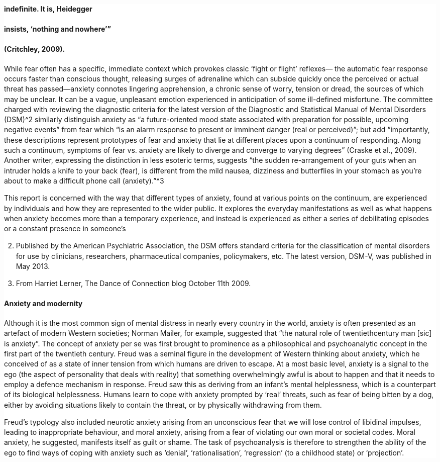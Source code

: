 #### indefinite. It is, Heidegger 

#### insists, ‘nothing and nowhere’” 

#### (Critchley, 2009). 

 While fear often has a specific, immediate context which provokes classic ‘fight or flight’ reflexes― the automatic fear response occurs faster than conscious thought, releasing surges of adrenaline which can subside quickly once the perceived or actual threat has passed―anxiety connotes lingering apprehension, a chronic sense of worry, tension or dread, the sources of which may be unclear. It can be a vague, unpleasant emotion experienced in anticipation of some ill-defined misfortune. The committee charged with reviewing the diagnostic criteria for the latest version of the Diagnostic and Statistical Manual of Mental Disorders (DSM)^2 similarly distinguish anxiety as “a future-oriented mood state associated with preparation for possible, upcoming negative events” from fear which “is an alarm response to present or imminent danger (real or perceived)”; but add “importantly, these descriptions represent prototypes of fear and anxiety that lie at different places upon a continuum of responding. Along such a continuum, symptoms of fear vs. anxiety are likely to diverge and converge to varying degrees” (Craske et al., 2009). Another writer, expressing the distinction in less esoteric terms, suggests “the sudden re-arrangement of your guts when an intruder holds a knife to your back (fear), is different from the mild nausea, dizziness and butterflies in your stomach as you’re about to make a difficult phone call (anxiety).”^3 

 This report is concerned with the way that different types of anxiety, found at various points on the continuum, are experienced by individuals and how they are represented to the wider public. It explores the everyday manifestations as well as what happens when anxiety becomes more than a temporary experience, and instead is experienced as either a series of debilitating episodes or a constant presence in someone’s 

2. Published by the American Psychiatric Association, the DSM offers standard criteria for the classification of mental disorders for use by clinicians, researchers, pharmaceutical companies, policymakers, etc. The latest version, DSM-V, was published in May 2013. 

3. From Harriet Lerner, The Dance of Connection blog October 11th 2009. 


#### Anxiety and modernity 

 Although it is the most common sign of mental distress in nearly every country in the world, anxiety is often presented as an artefact of modern Western societies; Norman Mailer, for example, suggested that “the natural role of twentiethcentury man [sic] is anxiety”. The concept of anxiety per se was first brought to prominence as a philosophical and psychoanalytic concept in the first part of the twentieth century. Freud was a seminal figure in the development of Western thinking about anxiety, which he conceived of as a state of inner tension from which humans are driven to escape. At a most basic level, anxiety is a signal to the ego (the aspect of personality that deals with reality) that something overwhelmingly awful is about to happen and that it needs to employ a defence mechanism in response. Freud saw this as deriving from an infant’s mental helplessness, which is a counterpart of its biological helplessness. Humans learn to cope with anxiety prompted by ‘real’ threats, such as fear of being bitten by a dog, either by avoiding situations likely to contain the threat, or by physically withdrawing from them. 

 Freud’s typology also included neurotic anxiety arising from an unconscious fear that we will lose control of libidinal impulses, leading to inappropriate behaviour, and moral anxiety, arising from a fear of violating our own moral or societal codes. Moral anxiety, he suggested, manifests itself as guilt or shame. The task of psychoanalysis is therefore to strengthen the ability of the ego to find ways of coping with anxiety such as ‘denial’, ‘rationalisation’, ‘regression’ (to a childhood state) or ‘projection’. 
